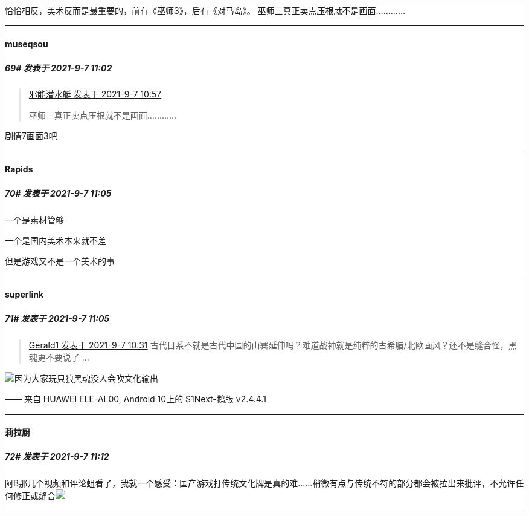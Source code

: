 恰恰相反，美术反而是最重要的，前有《巫师3》，后有《对马岛》。</blockquote>
巫师三真正卖点压根就不是画面…………


*****

####  museqsou  
##### 69#       发表于 2021-9-7 11:02


<blockquote><a href="httphttps://bbs.saraba1st.com/2b/forum.php?mod=redirect&amp;goto=findpost&amp;pid=52648893&amp;ptid=2024712" target="_blank">邪能潜水艇 发表于 2021-9-7 10:57</a>

巫师三真正卖点压根就不是画面…………</blockquote>
剧情7画面3吧


*****

####  Rapids  
##### 70#       发表于 2021-9-7 11:05


一个是素材管够

一个是国内美术本来就不差

但是游戏又不是一个美术的事


*****

####  superlink  
##### 71#       发表于 2021-9-7 11:05


<blockquote><a href="httphttps://bbs.saraba1st.com/2b/forum.php?mod=redirect&amp;goto=findpost&amp;pid=52648513&amp;ptid=2024712" target="_blank">Gerald1 发表于 2021-9-7 10:31</a>
古代日系不就是古代中国的山寨延伸吗？难道战神就是纯粹的古希腊/北欧画风？还不是缝合怪，黑魂更不要说了 ...</blockquote>
<img src="https://static.saraba1st.com/image/smiley/face2017/037.png" referrerpolicy="no-referrer">因为大家玩只狼黑魂没人会吹文化输出

—— 来自 HUAWEI ELE-AL00, Android 10上的 [S1Next-鹅版](https://github.com/ykrank/S1-Next/releases) v2.4.4.1




*****

####  莉拉厨  
##### 72#       发表于 2021-9-7 11:12


阿B那几个视频和评论蛆看了，我就一个感受：国产游戏打传统文化牌是真的难......稍微有点与传统不符的部分都会被拉出来批评，不允许任何修正或缝合<img src="https://static.saraba1st.com/image/smiley/face2017/093.png" referrerpolicy="no-referrer">




*****
